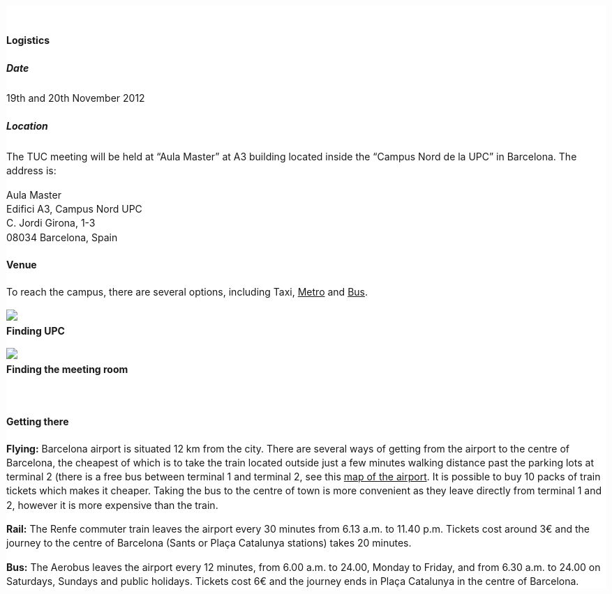  

#### Logistics

##### Date

19th and 20th November 2012

##### Location

The TUC meeting will be held at “Aula Master” at A3 building located
inside the “Campus Nord de la UPC” in Barcelona. The address is:

Aula Master  
Edifici A3, Campus Nord UPC  
C. Jordi Girona, 1-3  
08034 Barcelona, Spain

#### Venue

To reach the campus, there are several options, including Taxi, [Metro](http://www.tmb.cat/ca/c/document_library/get_file?uuid=c8996f6c-8ad5-4d21-b59b-faf9fceebd80&amp;groupId=10168) and
[Bus](http://www.tmb.cat/ca/c/document_library/get_file?uuid=5e6af5e2-7677-4ce8-85bb-8e63f2b086f1&amp;groupId=10168).

![](attachments/1671180/1933315.jpg) \
**Finding UPC**

![](attachments/1671180/1933318.jpg) \
**Finding the meeting room**

 

#### Getting there

**Flying:** Barcelona airport is situated 12 km from the city. There are
several ways of getting from the airport to the centre of Barcelona, the
cheapest of which is to take the train located outside just a few
minutes walking distance past the parking lots at terminal 2 (there is a
free bus between terminal 1 and terminal 2, see this
[map of the airport](http://goo.gl/maps/iJqlj).
It is possible to buy 10 packs of train tickets which makes it cheaper.
Taking the bus to the centre of town is more convenient as they leave
directly from terminal 1 and 2, however it is more expensive than the
train.

**Rail:** The Renfe commuter train leaves the airport every 30 minutes
from 6.13 a.m. to 11.40 p.m. Tickets cost around 3€ and the journey to
the centre of Barcelona (Sants or Plaça Catalunya stations) takes 20
minutes.

**Bus:** The Aerobus leaves the airport every 12 minutes, from 6.00 a.m.
to 24.00, Monday to Friday, and from 6.30 a.m. to 24.00 on Saturdays,
Sundays and public holidays. Tickets cost 6€ and the journey ends in
Plaça Catalunya in the centre of Barcelona.
